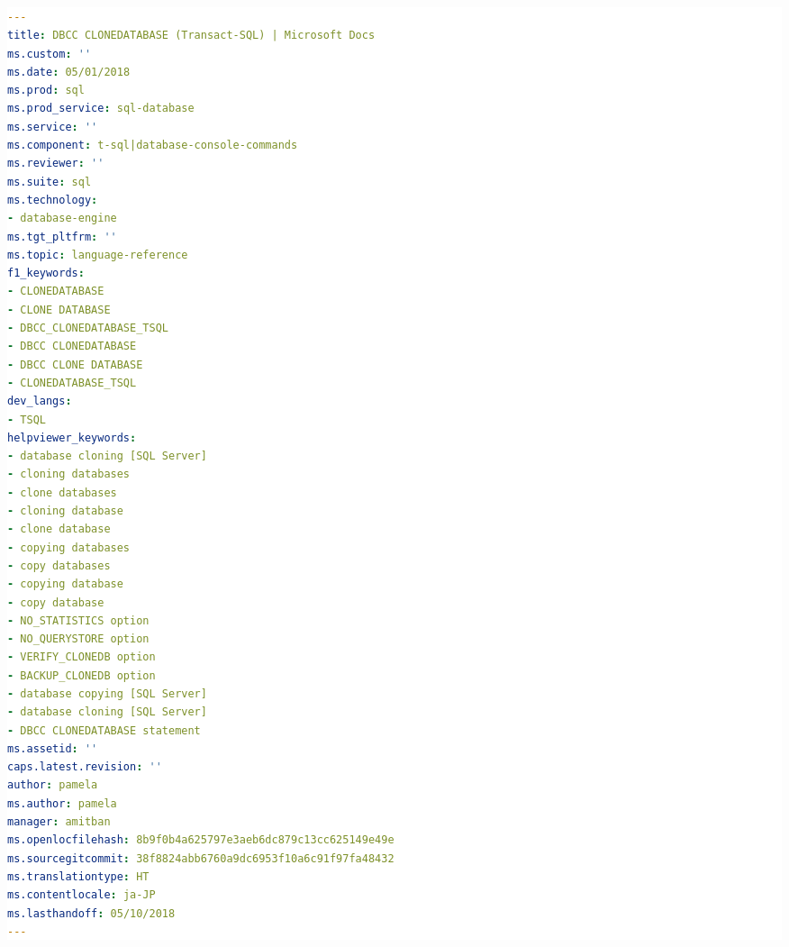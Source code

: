 ```yaml
---
title: DBCC CLONEDATABASE (Transact-SQL) | Microsoft Docs
ms.custom: ''
ms.date: 05/01/2018
ms.prod: sql
ms.prod_service: sql-database
ms.service: ''
ms.component: t-sql|database-console-commands
ms.reviewer: ''
ms.suite: sql
ms.technology:
- database-engine
ms.tgt_pltfrm: ''
ms.topic: language-reference
f1_keywords:
- CLONEDATABASE
- CLONE DATABASE
- DBCC_CLONEDATABASE_TSQL
- DBCC CLONEDATABASE
- DBCC CLONE DATABASE
- CLONEDATABASE_TSQL
dev_langs:
- TSQL
helpviewer_keywords:
- database cloning [SQL Server]
- cloning databases
- clone databases
- cloning database
- clone database
- copying databases
- copy databases
- copying database
- copy database
- NO_STATISTICS option
- NO_QUERYSTORE option
- VERIFY_CLONEDB option
- BACKUP_CLONEDB option
- database copying [SQL Server]
- database cloning [SQL Server]
- DBCC CLONEDATABASE statement
ms.assetid: ''
caps.latest.revision: ''
author: pamela
ms.author: pamela
manager: amitban
ms.openlocfilehash: 8b9f0b4a625797e3aeb6dc879c13cc625149e49e
ms.sourcegitcommit: 38f8824abb6760a9dc6953f10a6c91f97fa48432
ms.translationtype: HT
ms.contentlocale: ja-JP
ms.lasthandoff: 05/10/2018
---
```
